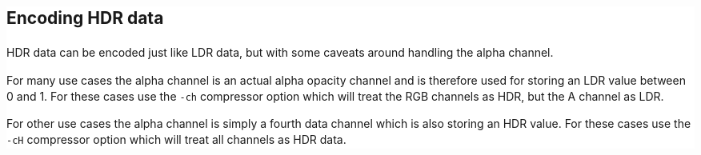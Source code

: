 ## Encoding HDR data

HDR data can be encoded just like LDR data, but with some caveats around
handling the alpha channel.

For many use cases the alpha channel is an actual alpha opacity channel and is
therefore used for storing an LDR value between 0 and 1. For these cases use
the `-ch` compressor option which will treat the RGB channels as HDR, but the
A channel as LDR.

For other use cases the alpha channel is simply a fourth data channel which is
also storing an HDR value. For these cases use the `-cH` compressor option
which will treat all channels as HDR data.

